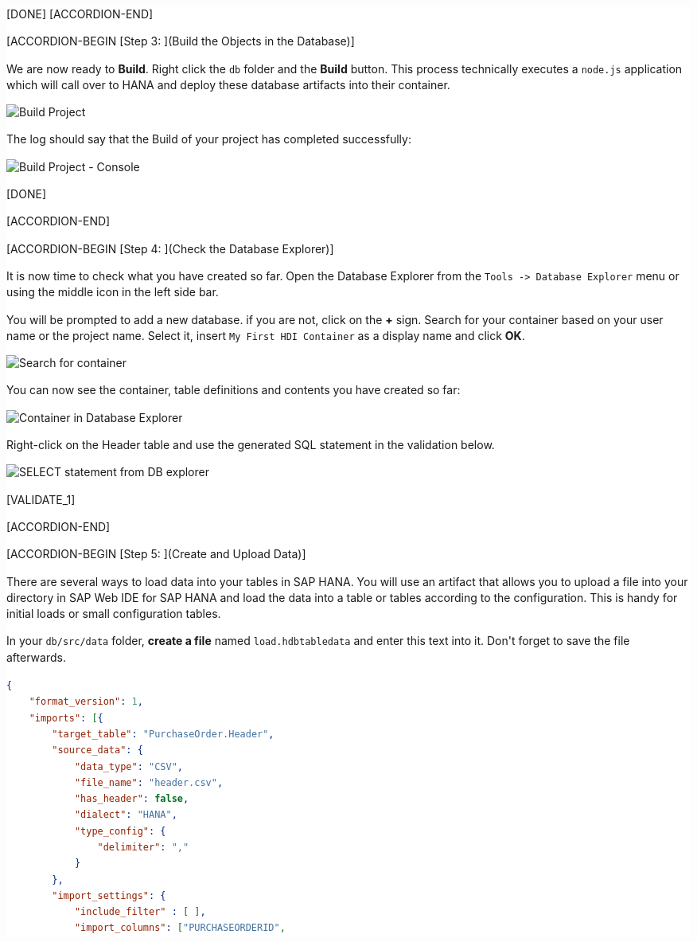 
[DONE]
[ACCORDION-END]

[ACCORDION-BEGIN [Step 3: ](Build the Objects in the Database)]

We are now ready to **Build**. Right click the `db` folder and the **Build** button. This process technically executes a `node.js` application which will call over to HANA and deploy these database artifacts into their container.

![Build Project](9_1.png)

The log should say that the Build of your project has completed successfully:

![Build Project - Console](9_2.png)

[DONE]

[ACCORDION-END]


[ACCORDION-BEGIN [Step 4: ](Check the Database Explorer)]

It is now time to check what you have created so far. Open the Database Explorer from the `Tools -> Database Explorer` menu or using the middle icon in the left side bar.  

You will be prompted to add a new database. if you are not, click on the **+** sign. Search for your container based on your user name or the project name. Select it, insert `My First HDI Container` as a display name and click **OK**.

![Search for container](11_3.png)

You can now see the container, table definitions and contents you have created so far:

![Container in Database Explorer](11_4.png)

Right-click on the Header table and use the generated SQL statement in the validation below.

![SELECT statement from DB explorer](SELECT.png)

[VALIDATE_1]

[ACCORDION-END]

[ACCORDION-BEGIN [Step 5: ](Create and Upload Data)]

There are several ways to load data into your tables in SAP HANA. You will use an artifact that allows you to upload a file into your directory in SAP Web IDE for SAP HANA and load the data into a table or tables according to the configuration. This is handy for initial loads or small configuration tables.

In your `db/src/data` folder, **create a file** named `load.hdbtabledata` and enter this text into it. Don't forget to save the file afterwards.

```json
{
	"format_version": 1,
	"imports": [{
		"target_table": "PurchaseOrder.Header",
		"source_data": {
			"data_type": "CSV",
			"file_name": "header.csv",
			"has_header": false,
			"dialect": "HANA",
			"type_config": {
				"delimiter": ","
			}
		},
		"import_settings": {
         	"include_filter" : [ ],		
			"import_columns": ["PURCHASEORDERID",
```